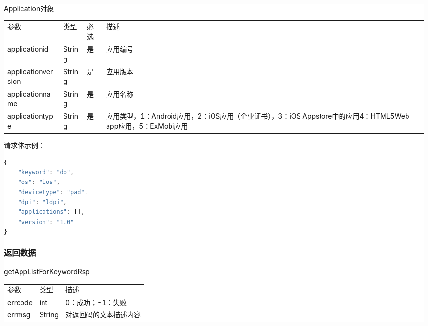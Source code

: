 Application对象  

<table>
   <tr>
      <td>参数</td>
      <td>类型</td>
      <td>必选</td>
      <td>描述</td>
   </tr>
   <tr>
      <td>applicationid</td>
      <td>String</td>
      <td>是</td>
      <td>应用编号</td>
   </tr>
   <tr>
      <td>applicationversion</td>
      <td>String</td>
      <td>是</td>
      <td>应用版本</td>
   </tr>
   <tr>
      <td>applicationname</td>
      <td>String</td>
      <td>是</td>
      <td>应用名称</td>
   </tr>
   <tr>
      <td>applicationtype</td>
      <td>String</td>
      <td>是</td>
      <td>应用类型，1：Android应用，2：iOS应用（企业证书），3：iOS Appstore中的应用4：HTML5Web app应用，5：ExMobi应用</td>
   </tr>
</table>  

请求体示例：  

```javascript
{
    "keyword": "db",
    "os": "ios",
    "devicetype": "pad",
    "dpi": "ldpi",
    "applications": [],
    "version": "1.0"
}
```

<h3 id="cid_11_4">返回数据</h3>  

getAppListForKeywordRsp  

<table>
   <tr>
      <td>参数</td>
      <td>类型</td>
      <td>描述</td>
   </tr>
   <tr>
      <td>errcode</td>
      <td>int</td>
      <td>0：成功；-1：失败</td>
   </tr>
   <tr>
      <td>errmsg</td>
      <td>String</td>
      <td>对返回码的文本描述内容</td>